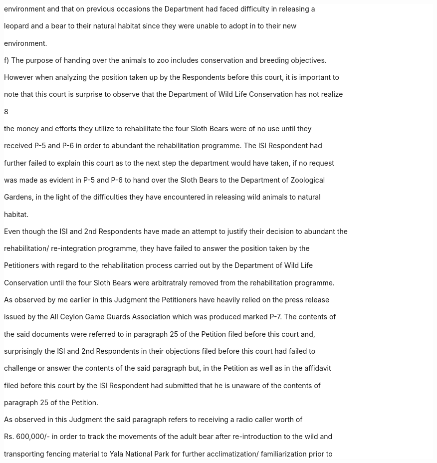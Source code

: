 environment and that on previous occasions the Department had faced difficulty in releasing a

leopard and a bear to their natural habitat since they were unable to adopt in to their new

environment.

f) The purpose of handing over the animals to zoo includes conservation and breeding objectives.

However when analyzing the position taken up by the Respondents before this court, it is important to

note that this court is surprise to observe that the Department of Wild Life Conservation has not realize

8

the money and efforts they utilize to rehabilitate the four Sloth Bears were of no use until they

received P-5 and P-6 in order to abundant the rehabilitation programme. The lSI Respondent had

further failed to explain this court as to the next step the department would have taken, if no request

was made as evident in P-5 and P-6 to hand over the Sloth Bears to the Department of Zoological

Gardens, in the light of the difficulties they have encountered in releasing wild animals to natural

habitat.

Even though the lSI and 2nd Respondents have made an attempt to justify their decision to abundant the

rehabilitation/ re-integration programme, they have failed to answer the position taken by the

Petitioners with regard to the rehabilitation process carried out by the Department of Wild Life

Conservation until the four Sloth Bears were arbitratraly removed from the rehabilitation programme.

As observed by me earlier in this Judgment the Petitioners have heavily relied on the press release

issued by the All Ceylon Game Guards Association which was produced marked P-7. The contents of

the said documents were referred to in paragraph 25 of the Petition filed before this court and,

surprisingly the lSI and 2nd Respondents in their objections filed before this court had failed to

challenge or answer the contents of the said paragraph but, in the Petition as well as in the affidavit

filed before this court by the lSI Respondent had submitted that he is unaware of the contents of

paragraph 25 of the Petition.

As observed in this Judgment the said paragraph refers to receiving a radio caller worth of

Rs. 600,000/- in order to track the movements of the adult bear after re-introduction to the wild and

transporting fencing material to Yala National Park for further acclimatization/ familiarization prior to
